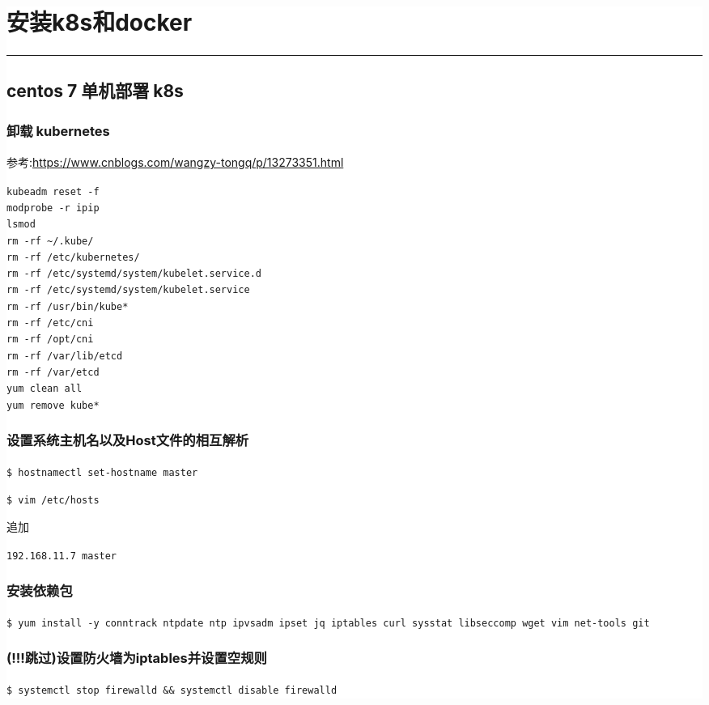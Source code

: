 # 安装k8s和docker

---

##  centos 7 单机部署 k8s

### 卸载 kubernetes
参考:https://www.cnblogs.com/wangzy-tongq/p/13273351.html

```
kubeadm reset -f
modprobe -r ipip
lsmod
rm -rf ~/.kube/
rm -rf /etc/kubernetes/
rm -rf /etc/systemd/system/kubelet.service.d
rm -rf /etc/systemd/system/kubelet.service
rm -rf /usr/bin/kube*
rm -rf /etc/cni
rm -rf /opt/cni
rm -rf /var/lib/etcd
rm -rf /var/etcd
yum clean all
yum remove kube*
```

### 设置系统主机名以及Host文件的相互解析

```
$ hostnamectl set-hostname master
```

```
$ vim /etc/hosts
```

追加
```
192.168.11.7 master
```

### 安装依赖包

```
$ yum install -y conntrack ntpdate ntp ipvsadm ipset jq iptables curl sysstat libseccomp wget vim net-tools git
```

### (!!!跳过)设置防火墙为iptables并设置空规则
```
$ systemctl stop firewalld && systemctl disable firewalld
```
